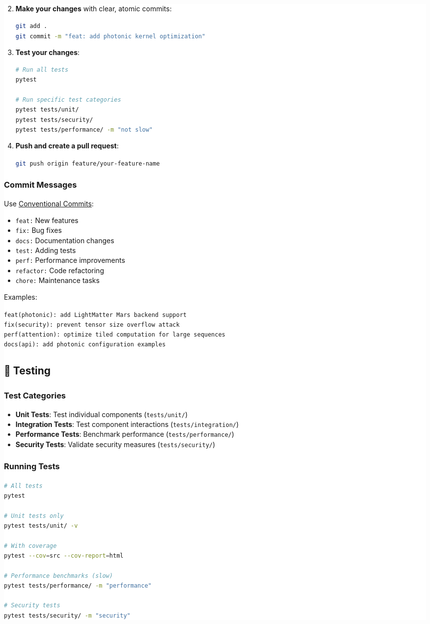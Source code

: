 2. **Make your changes** with clear, atomic commits:
   ```bash
   git add .
   git commit -m "feat: add photonic kernel optimization"
   ```

3. **Test your changes**:
   ```bash
   # Run all tests
   pytest
   
   # Run specific test categories
   pytest tests/unit/
   pytest tests/security/
   pytest tests/performance/ -m "not slow"
   ```

4. **Push and create a pull request**:
   ```bash
   git push origin feature/your-feature-name
   ```

### Commit Messages
Use [Conventional Commits](https://www.conventionalcommits.org/):
- `feat:` New features
- `fix:` Bug fixes
- `docs:` Documentation changes
- `test:` Adding tests
- `perf:` Performance improvements
- `refactor:` Code refactoring
- `chore:` Maintenance tasks

Examples:
```
feat(photonic): add LightMatter Mars backend support
fix(security): prevent tensor size overflow attack
perf(attention): optimize tiled computation for large sequences
docs(api): add photonic configuration examples
```

## 🧪 Testing

### Test Categories
- **Unit Tests**: Test individual components (`tests/unit/`)
- **Integration Tests**: Test component interactions (`tests/integration/`)
- **Performance Tests**: Benchmark performance (`tests/performance/`)
- **Security Tests**: Validate security measures (`tests/security/`)

### Running Tests
```bash
# All tests
pytest

# Unit tests only
pytest tests/unit/ -v

# With coverage
pytest --cov=src --cov-report=html

# Performance benchmarks (slow)
pytest tests/performance/ -m "performance"

# Security tests
pytest tests/security/ -m "security"

```